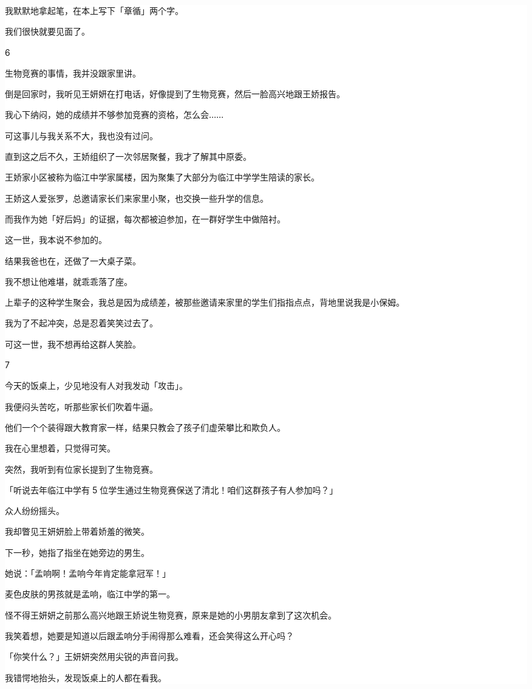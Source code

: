 我默默地拿起笔，在本上写下「章循」两个字。

我们很快就要见面了。

6

生物竞赛的事情，我并没跟家里讲。

倒是回家时，我听见王妍妍在打电话，好像提到了生物竞赛，然后一脸高兴地跟王娇报告。

我心下纳闷，她的成绩并不够参加竞赛的资格，怎么会……

可这事儿与我关系不大，我也没有过问。

直到这之后不久，王娇组织了一次邻居聚餐，我才了解其中原委。

王娇家小区被称为临江中学家属楼，因为聚集了大部分为临江中学学生陪读的家长。

王娇这人爱张罗，总邀请家长们来家里小聚，也交换一些升学的信息。

而我作为她「好后妈」的证据，每次都被迫参加，在一群好学生中做陪衬。

这一世，我本说不参加的。

结果我爸也在，还做了一大桌子菜。

我不想让他难堪，就乖乖落了座。

上辈子的这种学生聚会，我总是因为成绩差，被那些邀请来家里的学生们指指点点，背地里说我是小保姆。

我为了不起冲突，总是忍着笑笑过去了。

可这一世，我不想再给这群人笑脸。

7

今天的饭桌上，少见地没有人对我发动「攻击」。

我便闷头苦吃，听那些家长们吹着牛逼。

他们一个个装得跟大教育家一样，结果只教会了孩子们虚荣攀比和欺负人。

我在心里想着，只觉得可笑。

突然，我听到有位家长提到了生物竞赛。

「听说去年临江中学有 5 位学生通过生物竞赛保送了清北！咱们这群孩子有人参加吗？」

众人纷纷摇头。

我却瞥见王妍妍脸上带着娇羞的微笑。

下一秒，她指了指坐在她旁边的男生。

她说：「孟响啊！孟响今年肯定能拿冠军！」

麦色皮肤的男孩就是孟响，临江中学的第一。

怪不得王妍妍之前那么高兴地跟王娇说生物竞赛，原来是她的小男朋友拿到了这次机会。

我笑着想，她要是知道以后跟孟响分手闹得那么难看，还会笑得这么开心吗？

「你笑什么？」王妍妍突然用尖锐的声音问我。

我错愕地抬头，发现饭桌上的人都在看我。
